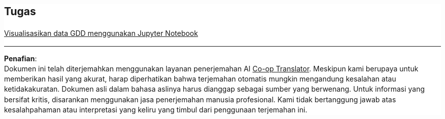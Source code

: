## Tugas

[Visualisasikan data GDD menggunakan Jupyter Notebook](assignment.md)

---

**Penafian**:  
Dokumen ini telah diterjemahkan menggunakan layanan penerjemahan AI [Co-op Translator](https://github.com/Azure/co-op-translator). Meskipun kami berupaya untuk memberikan hasil yang akurat, harap diperhatikan bahwa terjemahan otomatis mungkin mengandung kesalahan atau ketidakakuratan. Dokumen asli dalam bahasa aslinya harus dianggap sebagai sumber yang berwenang. Untuk informasi yang bersifat kritis, disarankan menggunakan jasa penerjemahan manusia profesional. Kami tidak bertanggung jawab atas kesalahpahaman atau interpretasi yang keliru yang timbul dari penggunaan terjemahan ini.